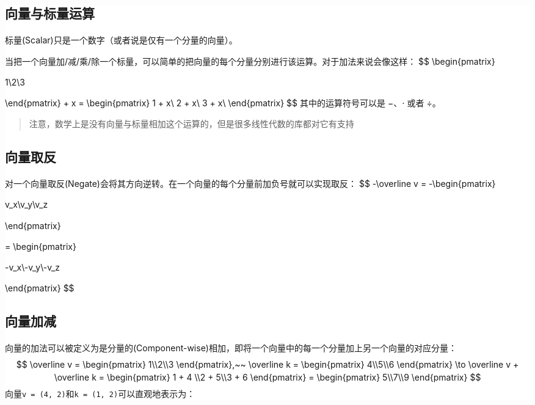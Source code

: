 

## 向量与标量运算

标量(Scalar)只是一个数字（或者说是仅有一个分量的向量）。

当把一个向量加/减/乘/除一个标量，可以简单的把向量的每个分量分别进行该运算。对于加法来说会像这样：
$$
\begin{pmatrix}
	
1\\2\\3 

\end{pmatrix} + x = 
\begin{pmatrix}
1 + x\\
2 + x\\
3 + x\\
\end{pmatrix}
$$
其中的运算符号可以是 $-$、$\cdot$  或者 ÷。

> 注意，数学上是没有向量与标量相加这个运算的，但是很多线性代数的库都对它有支持



## 向量取反

对一个向量取反(Negate)会将其方向逆转。在一个向量的每个分量前加负号就可以实现取反：
$$
-\overline v = -\begin{pmatrix}
	
v_x\\v_y\\v_z  

\end{pmatrix}

= 
\begin{pmatrix}
	
-v_x\\-v_y\\-v_z 

\end{pmatrix}
$$




## 向量加减

向量的加法可以被定义为是分量的(Component-wise)相加，即将一个向量中的每一个分量加上另一个向量的对应分量：
$$
\overline v =
\begin{pmatrix}	
1\\2\\3 
\end{pmatrix},~~
\overline k =
\begin{pmatrix}	
4\\5\\6 
\end{pmatrix} \to
\overline v + \overline k =
\begin{pmatrix}	
 1 + 4 \\2 + 5\\3 + 6 
\end{pmatrix}
= \begin{pmatrix}	
5\\7\\9 
\end{pmatrix}
$$
向量`v = (4, 2)`和`k = (1, 2)`可以直观地表示为：
